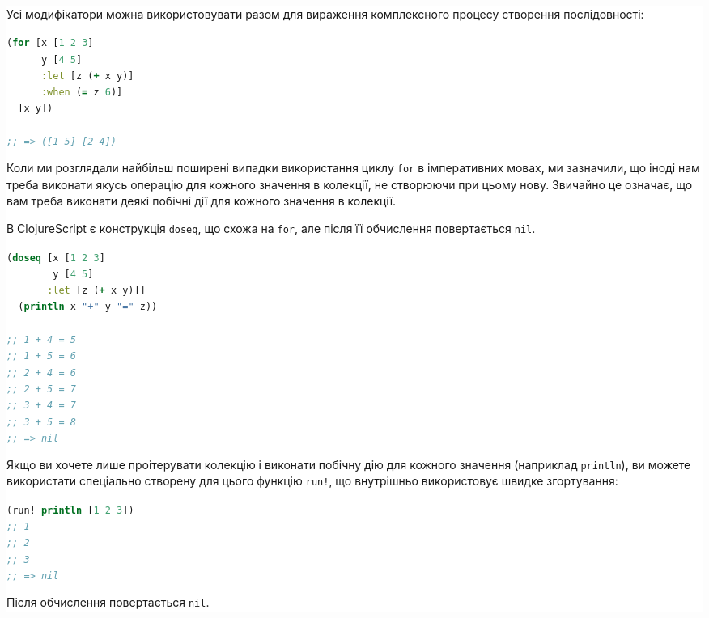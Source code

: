 Усі модифікатори можна використовувати разом для вираження комплексного процесу створення послідовності:

```clojure
(for [x [1 2 3]
      y [4 5]
      :let [z (+ x y)]
      :when (= z 6)]
  [x y])

;; => ([1 5] [2 4])
```

Коли ми розглядали найбільш поширені випадки використання циклу `for` в імперативних мовах, ми зазначили, що іноді нам треба виконати якусь операцію для кожного значення в колекції, не створюючи при цьому нову. Звичайно це означає, що вам треба виконати деякі побічні дії для кожного значення в колекції.

В ClojureScript є конструкція `doseq`, що схожа на `for`, але після її обчислення повертається `nil`.

```clojure
(doseq [x [1 2 3]
        y [4 5]
       :let [z (+ x y)]]
  (println x "+" y "=" z))

;; 1 + 4 = 5
;; 1 + 5 = 6
;; 2 + 4 = 6
;; 2 + 5 = 7
;; 3 + 4 = 7
;; 3 + 5 = 8
;; => nil
```

Якщо ви хочете лише проітерувати колекцію і виконати побічну дію для кожного значення (наприклад `println`), ви можете використати спеціально створену для цього функцію `run!`, що внутрішньо використовує швидке згортування:

```clojure
(run! println [1 2 3])
;; 1
;; 2
;; 3
;; => nil
```

Після обчислення повертається `nil`.
